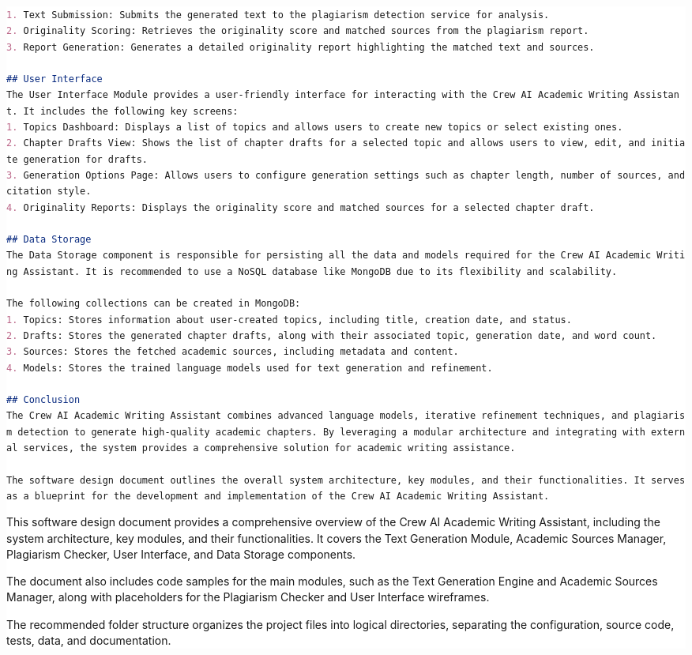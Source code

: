 ```markdown
1. Text Submission: Submits the generated text to the plagiarism detection service for analysis.
2. Originality Scoring: Retrieves the originality score and matched sources from the plagiarism report.
3. Report Generation: Generates a detailed originality report highlighting the matched text and sources.

## User Interface
The User Interface Module provides a user-friendly interface for interacting with the Crew AI Academic Writing Assistant. It includes the following key screens:
1. Topics Dashboard: Displays a list of topics and allows users to create new topics or select existing ones.
2. Chapter Drafts View: Shows the list of chapter drafts for a selected topic and allows users to view, edit, and initiate generation for drafts.
3. Generation Options Page: Allows users to configure generation settings such as chapter length, number of sources, and citation style.
4. Originality Reports: Displays the originality score and matched sources for a selected chapter draft.

## Data Storage
The Data Storage component is responsible for persisting all the data and models required for the Crew AI Academic Writing Assistant. It is recommended to use a NoSQL database like MongoDB due to its flexibility and scalability.

The following collections can be created in MongoDB:
1. Topics: Stores information about user-created topics, including title, creation date, and status.
2. Drafts: Stores the generated chapter drafts, along with their associated topic, generation date, and word count.
3. Sources: Stores the fetched academic sources, including metadata and content.
4. Models: Stores the trained language models used for text generation and refinement.

## Conclusion
The Crew AI Academic Writing Assistant combines advanced language models, iterative refinement techniques, and plagiarism detection to generate high-quality academic chapters. By leveraging a modular architecture and integrating with external services, the system provides a comprehensive solution for academic writing assistance.

The software design document outlines the overall system architecture, key modules, and their functionalities. It serves as a blueprint for the development and implementation of the Crew AI Academic Writing Assistant.
```

This software design document provides a comprehensive overview of the Crew AI Academic Writing Assistant, including the system architecture, key modules, and their functionalities. It covers the Text Generation Module, Academic Sources Manager, Plagiarism Checker, User Interface, and Data Storage components.

The document also includes code samples for the main modules, such as the Text Generation Engine and Academic Sources Manager, along with placeholders for the Plagiarism Checker and User Interface wireframes.

The recommended folder structure organizes the project files into logical directories, separating the configuration, source code, tests, data, and documentation.
